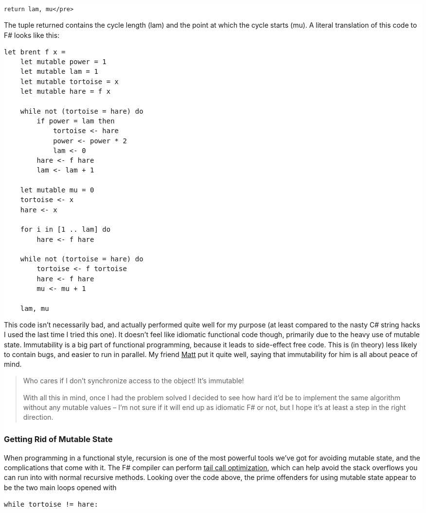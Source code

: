     return lam, mu</pre>

The tuple returned contains the cycle length (lam) and the point at which the cycle starts (mu). A literal translation of this code to F# looks like this:

<pre>let brent f x =
    let mutable power = 1
    let mutable lam = 1
    let mutable tortoise = x
    let mutable hare = f x 

    while not (tortoise = hare) do
        if power = lam then
            tortoise &lt;- hare
            power &lt;- power * 2
            lam &lt;- 0
        hare &lt;- f hare
        lam &lt;- lam + 1

    let mutable mu = 0
    tortoise &lt;- x
    hare &lt;- x

    for i in [1 .. lam] do
        hare &lt;- f hare

    while not (tortoise = hare) do
        tortoise &lt;- f tortoise
        hare &lt;- f hare
        mu &lt;- mu + 1

    lam, mu</pre>

This code isn&#8217;t necessarily bad, and actually performed quite well for my purpose (at least compared to the nasty C# string hacks I used the last time I tried this one). It doesn&#8217;t feel like idiomatic functional code though, primarily due to the heavy use of mutable state. Immutability is a big part of functional programming, because it leads to side-effect free code. This is (in theory) less likely to contain bugs, and easier to run in parallel. My friend [Matt][3] put it quite well, saying that immutability for him is all about peace of mind.
  


> Who cares if I don&#8217;t synchronize access to the object! It&#8217;s immutable!</p>
With all this in mind, once I had the problem solved I decided to see how hard it&#8217;d be to implement the same algorithm without any mutable values &#8211; I&#8217;m not sure if it will end up as idiomatic F# or not, but I hope it&#8217;s at least a step in the right direction.

### Getting Rid of Mutable State

When programming in a functional style, recursion is one of the most powerful tools we&#8217;ve got for avoiding mutable state, and the complications that come with it. The F# compiler can perform [tail call optimization][4], which can help avoid the stack overflows you can run into with normal recursive methods. Looking over the code above, the prime offenders for using mutable state appear to be the two main loops opened with 

<pre>while tortoise != hare:</pre>


 [1]: http://projecteuler.net/
 [2]: http://en.wikipedia.org/wiki/Cycle_detection
 [3]: /index.php/All/?disp=authdir&author=225
 [4]: http://en.wikipedia.org/wiki/Tail_recursion